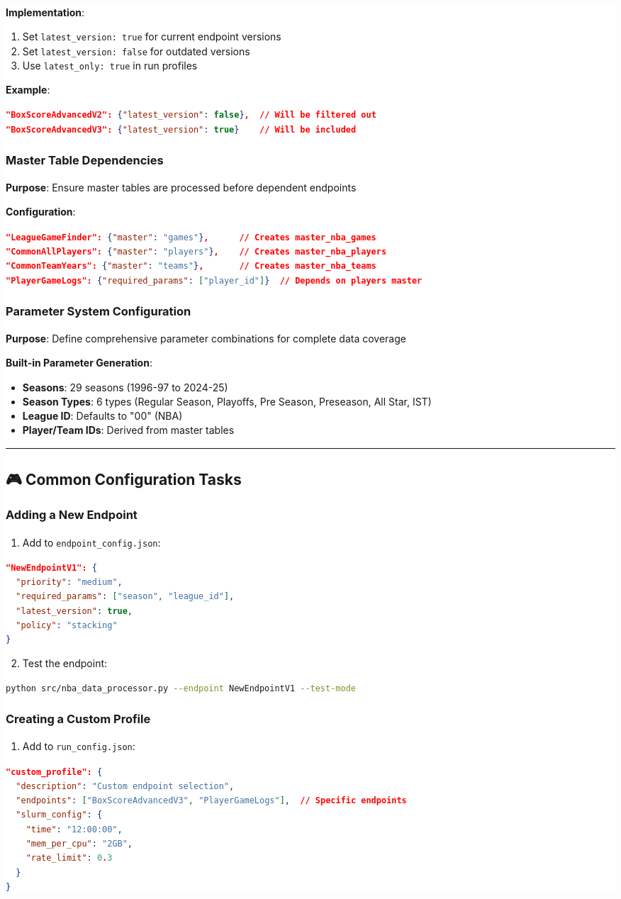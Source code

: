 **Implementation**:
1. Set `latest_version: true` for current endpoint versions
2. Set `latest_version: false` for outdated versions
3. Use `latest_only: true` in run profiles

**Example**:
```json
"BoxScoreAdvancedV2": {"latest_version": false},  // Will be filtered out
"BoxScoreAdvancedV3": {"latest_version": true}    // Will be included
```

### **Master Table Dependencies**
**Purpose**: Ensure master tables are processed before dependent endpoints

**Configuration**:
```json
"LeagueGameFinder": {"master": "games"},      // Creates master_nba_games
"CommonAllPlayers": {"master": "players"},    // Creates master_nba_players  
"CommonTeamYears": {"master": "teams"},       // Creates master_nba_teams
"PlayerGameLogs": {"required_params": ["player_id"]}  // Depends on players master
```

### **Parameter System Configuration**
**Purpose**: Define comprehensive parameter combinations for complete data coverage

**Built-in Parameter Generation**:
- **Seasons**: 29 seasons (1996-97 to 2024-25)
- **Season Types**: 6 types (Regular Season, Playoffs, Pre Season, Preseason, All Star, IST)
- **League ID**: Defaults to "00" (NBA)
- **Player/Team IDs**: Derived from master tables

---

## 🎮 **Common Configuration Tasks**

### **Adding a New Endpoint**
1. Add to `endpoint_config.json`:
```json
"NewEndpointV1": {
  "priority": "medium",
  "required_params": ["season", "league_id"],
  "latest_version": true,
  "policy": "stacking"
}
```

2. Test the endpoint:
```bash
python src/nba_data_processor.py --endpoint NewEndpointV1 --test-mode
```

### **Creating a Custom Profile**
1. Add to `run_config.json`:
```json
"custom_profile": {
  "description": "Custom endpoint selection",
  "endpoints": ["BoxScoreAdvancedV3", "PlayerGameLogs"],  // Specific endpoints
  "slurm_config": {
    "time": "12:00:00",
    "mem_per_cpu": "2GB", 
    "rate_limit": 0.3
  }
}
```
